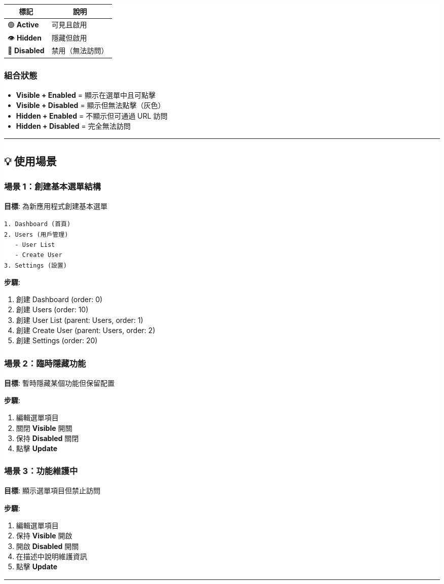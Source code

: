 | 標記 | 說明 |
|------|------|
| 🟢 **Active** | 可見且啟用 |
| 👁️ **Hidden** | 隱藏但啟用 |
| 🚫 **Disabled** | 禁用（無法訪問） |

### 組合狀態

- **Visible + Enabled** = 顯示在選單中且可點擊
- **Visible + Disabled** = 顯示但無法點擊（灰色）
- **Hidden + Enabled** = 不顯示但可通過 URL 訪問
- **Hidden + Disabled** = 完全無法訪問

---

## 💡 使用場景

### 場景 1：創建基本選單結構

**目標**: 為新應用程式創建基本選單

```
1. Dashboard (首頁)
2. Users (用戶管理)
   - User List
   - Create User
3. Settings (設置)
```

**步驟**:
1. 創建 Dashboard (order: 0)
2. 創建 Users (order: 10)
3. 創建 User List (parent: Users, order: 1)
4. 創建 Create User (parent: Users, order: 2)
5. 創建 Settings (order: 20)

### 場景 2：臨時隱藏功能

**目標**: 暫時隱藏某個功能但保留配置

**步驟**:
1. 編輯選單項目
2. 關閉 **Visible** 開關
3. 保持 **Disabled** 關閉
4. 點擊 **Update**

### 場景 3：功能維護中

**目標**: 顯示選單項目但禁止訪問

**步驟**:
1. 編輯選單項目
2. 保持 **Visible** 開啟
3. 開啟 **Disabled** 開關
4. 在描述中說明維護資訊
5. 點擊 **Update**

---